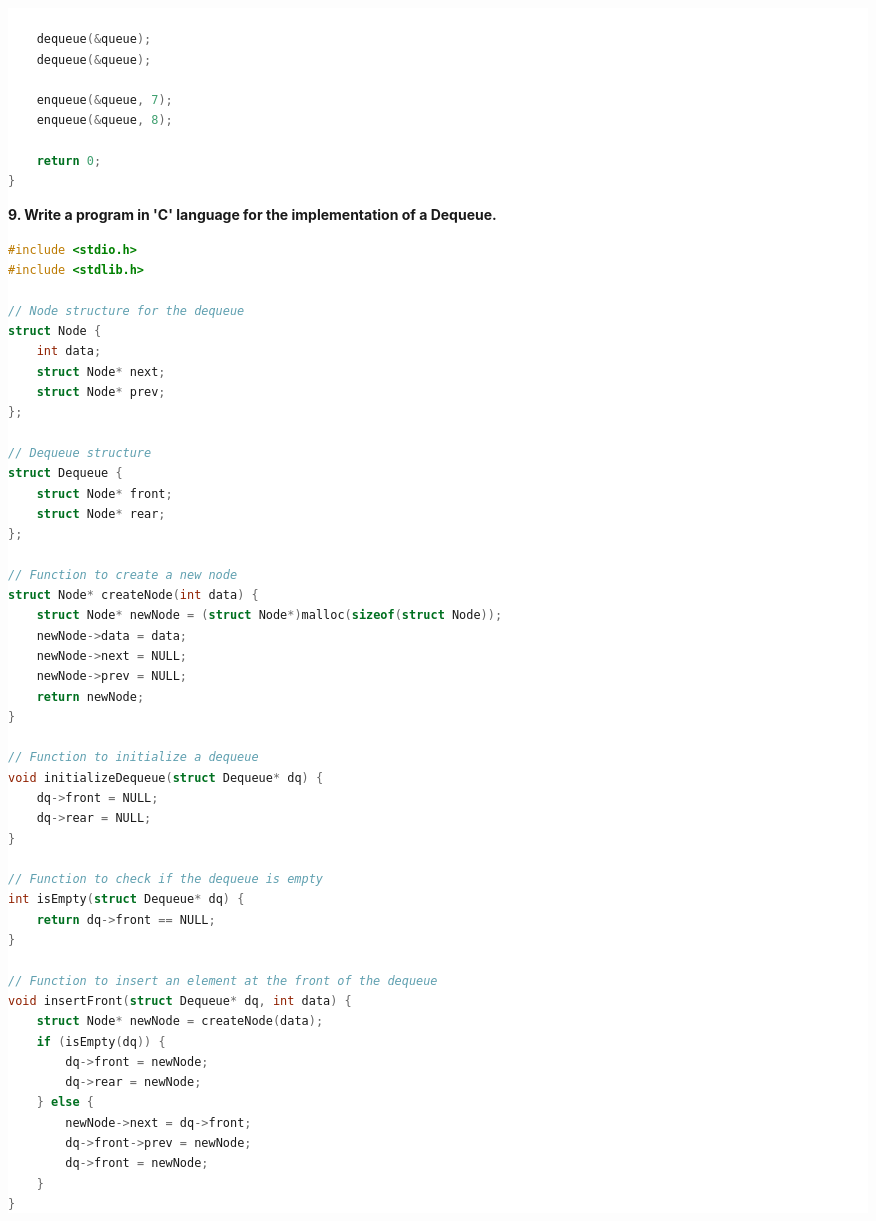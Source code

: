 ```c

    dequeue(&queue);
    dequeue(&queue);

    enqueue(&queue, 7);
    enqueue(&queue, 8);

    return 0;
}

```

**9. Write a program in 'C' language for the implementation of a Dequeue.**

```c
#include <stdio.h>
#include <stdlib.h>

// Node structure for the dequeue
struct Node {
    int data;
    struct Node* next;
    struct Node* prev;
};

// Dequeue structure
struct Dequeue {
    struct Node* front;
    struct Node* rear;
};

// Function to create a new node
struct Node* createNode(int data) {
    struct Node* newNode = (struct Node*)malloc(sizeof(struct Node));
    newNode->data = data;
    newNode->next = NULL;
    newNode->prev = NULL;
    return newNode;
}

// Function to initialize a dequeue
void initializeDequeue(struct Dequeue* dq) {
    dq->front = NULL;
    dq->rear = NULL;
}

// Function to check if the dequeue is empty
int isEmpty(struct Dequeue* dq) {
    return dq->front == NULL;
}

// Function to insert an element at the front of the dequeue
void insertFront(struct Dequeue* dq, int data) {
    struct Node* newNode = createNode(data);
    if (isEmpty(dq)) {
        dq->front = newNode;
        dq->rear = newNode;
    } else {
        newNode->next = dq->front;
        dq->front->prev = newNode;
        dq->front = newNode;
    }
}

```